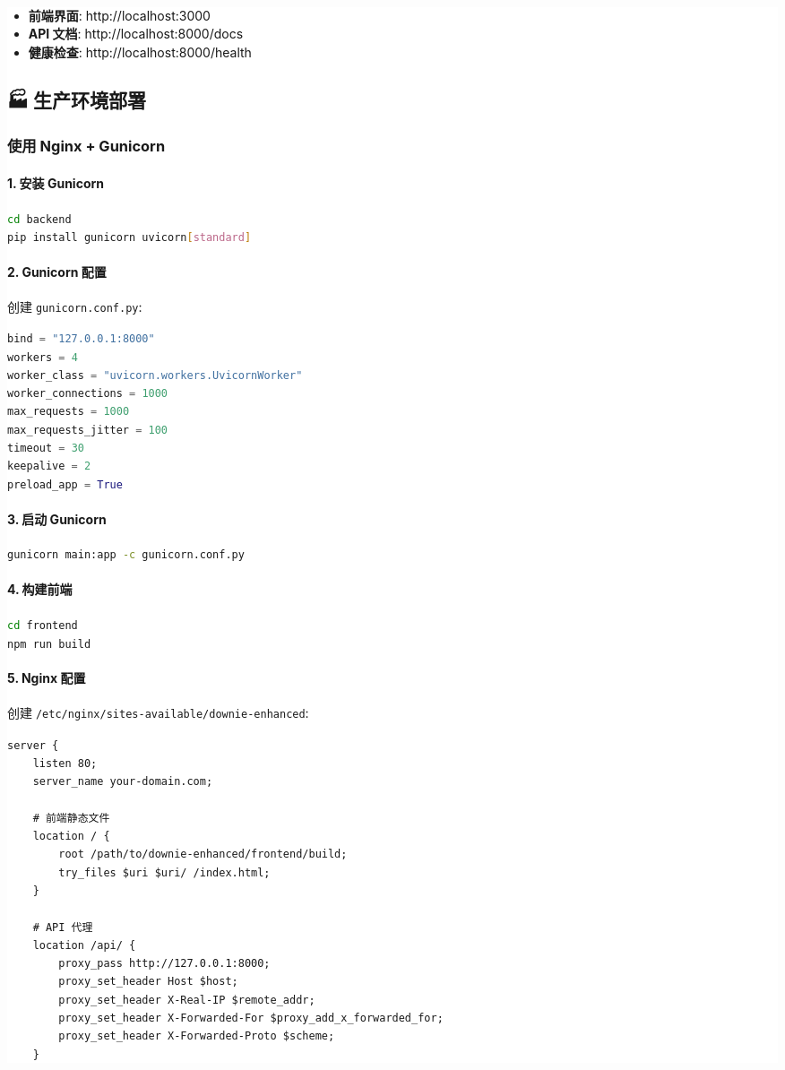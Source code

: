 - **前端界面**: http://localhost:3000
- **API 文档**: http://localhost:8000/docs
- **健康检查**: http://localhost:8000/health

## 🏭 生产环境部署

### 使用 Nginx + Gunicorn

#### 1. 安装 Gunicorn

```bash
cd backend
pip install gunicorn uvicorn[standard]
```

#### 2. Gunicorn 配置

创建 `gunicorn.conf.py`:

```python
bind = "127.0.0.1:8000"
workers = 4
worker_class = "uvicorn.workers.UvicornWorker"
worker_connections = 1000
max_requests = 1000
max_requests_jitter = 100
timeout = 30
keepalive = 2
preload_app = True
```

#### 3. 启动 Gunicorn

```bash
gunicorn main:app -c gunicorn.conf.py
```

#### 4. 构建前端

```bash
cd frontend
npm run build
```

#### 5. Nginx 配置

创建 `/etc/nginx/sites-available/downie-enhanced`:

```nginx
server {
    listen 80;
    server_name your-domain.com;

    # 前端静态文件
    location / {
        root /path/to/downie-enhanced/frontend/build;
        try_files $uri $uri/ /index.html;
    }

    # API 代理
    location /api/ {
        proxy_pass http://127.0.0.1:8000;
        proxy_set_header Host $host;
        proxy_set_header X-Real-IP $remote_addr;
        proxy_set_header X-Forwarded-For $proxy_add_x_forwarded_for;
        proxy_set_header X-Forwarded-Proto $scheme;
    }

```